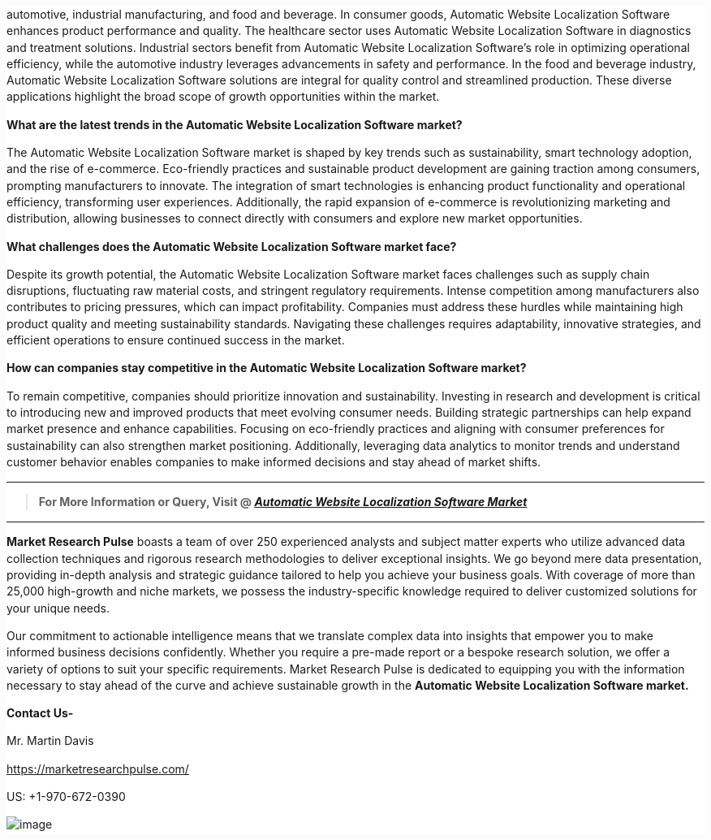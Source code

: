 automotive, industrial manufacturing, and food and beverage. In consumer goods, Automatic Website Localization Software enhances product performance and quality. The healthcare sector uses Automatic Website Localization Software in diagnostics and treatment solutions. Industrial sectors benefit from Automatic Website Localization Software&rsquo;s role in optimizing operational efficiency, while the automotive industry leverages advancements in safety and performance. In the food and beverage industry, Automatic Website Localization Software solutions are integral for quality control and streamlined production. These diverse applications highlight the broad scope of growth opportunities within the market.</p><p><strong>What are the latest trends in the Automatic Website Localization Software market?</strong></p><p>The Automatic Website Localization Software market is shaped by key trends such as sustainability, smart technology adoption, and the rise of e-commerce. Eco-friendly practices and sustainable product development are gaining traction among consumers, prompting manufacturers to innovate. The integration of smart technologies is enhancing product functionality and operational efficiency, transforming user experiences. Additionally, the rapid expansion of e-commerce is revolutionizing marketing and distribution, allowing businesses to connect directly with consumers and explore new market opportunities.</p><p><strong>What challenges does the Automatic Website Localization Software market face?</strong></p><p>Despite its growth potential, the Automatic Website Localization Software market faces challenges such as supply chain disruptions, fluctuating raw material costs, and stringent regulatory requirements. Intense competition among manufacturers also contributes to pricing pressures, which can impact profitability. Companies must address these hurdles while maintaining high product quality and meeting sustainability standards. Navigating these challenges requires adaptability, innovative strategies, and efficient operations to ensure continued success in the market.</p><p><strong>How can companies stay competitive in the Automatic Website Localization Software market?</strong></p><p>To remain competitive, companies should prioritize innovation and sustainability. Investing in research and development is critical to introducing new and improved products that meet evolving consumer needs. Building strategic partnerships can help expand market presence and enhance capabilities. Focusing on eco-friendly practices and aligning with consumer preferences for sustainability can also strengthen market positioning. Additionally, leveraging data analytics to monitor trends and understand customer behavior enables companies to make informed decisions and stay ahead of market shifts.</p><hr /><blockquote><p><strong>For More Information or Query, Visit @&nbsp;<em><a href="https://marketresearchpulse.com/report/76630/automatic-website-localization-software-market?utm_source=Linkedin&utm_medium=091">Automatic Website Localization Software Market</a></em></strong></p></blockquote><hr /><p><strong>Market Research Pulse</strong> boasts a team of over 250 experienced analysts and subject matter experts who utilize advanced data collection techniques and rigorous research methodologies to deliver exceptional insights. We go beyond mere data presentation, providing in-depth analysis and strategic guidance tailored to help you achieve your business goals. With coverage of more than 25,000 high-growth and niche markets, we possess the industry-specific knowledge required to deliver customized solutions for your unique needs.</p><p>Our commitment to actionable intelligence means that we translate complex data into insights that empower you to make informed business decisions confidently. Whether you require a pre-made report or a bespoke research solution, we offer a variety of options to suit your specific requirements. Market Research Pulse is dedicated to equipping you with the information necessary to stay ahead of the curve and achieve sustainable growth in the <strong>Automatic Website Localization Software market.</strong></p><p><strong>Contact Us-</strong></p><p>Mr. Martin Davis</p><p>https://marketresearchpulse.com/</p><p>US: +1-970-672-0390</p>
![image](https://github.com/user-attachments/assets/ffe4cd4e-dd8a-446f-bfa3-7a87fedc9e52)
